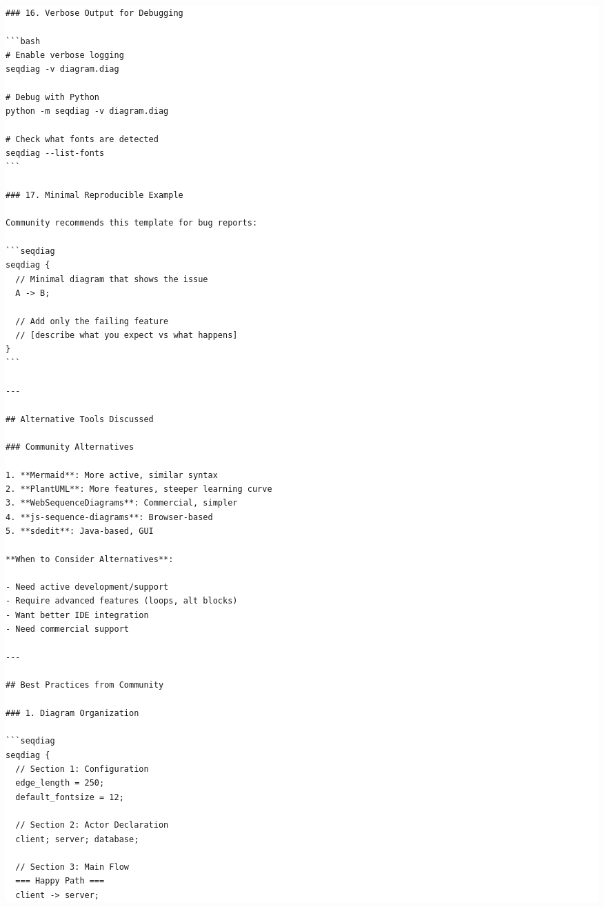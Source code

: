 ````
### 16. Verbose Output for Debugging

```bash
# Enable verbose logging
seqdiag -v diagram.diag

# Debug with Python
python -m seqdiag -v diagram.diag

# Check what fonts are detected
seqdiag --list-fonts
```

### 17. Minimal Reproducible Example

Community recommends this template for bug reports:

```seqdiag
seqdiag {
  // Minimal diagram that shows the issue
  A -> B;

  // Add only the failing feature
  // [describe what you expect vs what happens]
}
```

---

## Alternative Tools Discussed

### Community Alternatives

1. **Mermaid**: More active, similar syntax
2. **PlantUML**: More features, steeper learning curve
3. **WebSequenceDiagrams**: Commercial, simpler
4. **js-sequence-diagrams**: Browser-based
5. **sdedit**: Java-based, GUI

**When to Consider Alternatives**:

- Need active development/support
- Require advanced features (loops, alt blocks)
- Want better IDE integration
- Need commercial support

---

## Best Practices from Community

### 1. Diagram Organization

```seqdiag
seqdiag {
  // Section 1: Configuration
  edge_length = 250;
  default_fontsize = 12;

  // Section 2: Actor Declaration
  client; server; database;

  // Section 3: Main Flow
  === Happy Path ===
  client -> server;
````